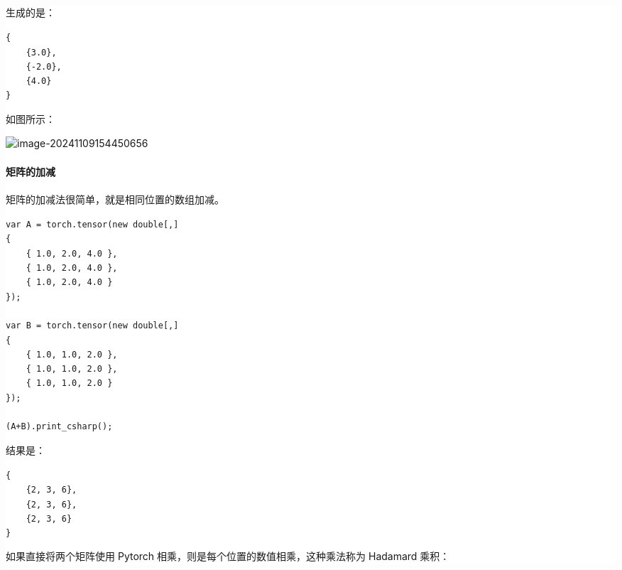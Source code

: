 生成的是：



```
{
	{3.0},
	{-2.0},
	{4.0}
}

```

如图所示：


![image-20241109154450656](https://img2024.cnblogs.com/blog/1315495/202411/1315495-20241114070614904-1741231260.png)


#### 矩阵的加减


矩阵的加减法很简单，就是相同位置的数组加减。



```
var A = torch.tensor(new double[,]
{
    { 1.0, 2.0, 4.0 },
    { 1.0, 2.0, 4.0 },
    { 1.0, 2.0, 4.0 }
});

var B = torch.tensor(new double[,]
{
    { 1.0, 1.0, 2.0 },
    { 1.0, 1.0, 2.0 },
    { 1.0, 1.0, 2.0 }
});

(A+B).print_csharp();

```

结果是：



```
{ 
    {2, 3, 6}, 
    {2, 3, 6}, 
    {2, 3, 6}
}

```

如果直接将两个矩阵使用 Pytorch 相乘，则是每个位置的数值相乘，这种乘法称为 Hadamard 乘积：
